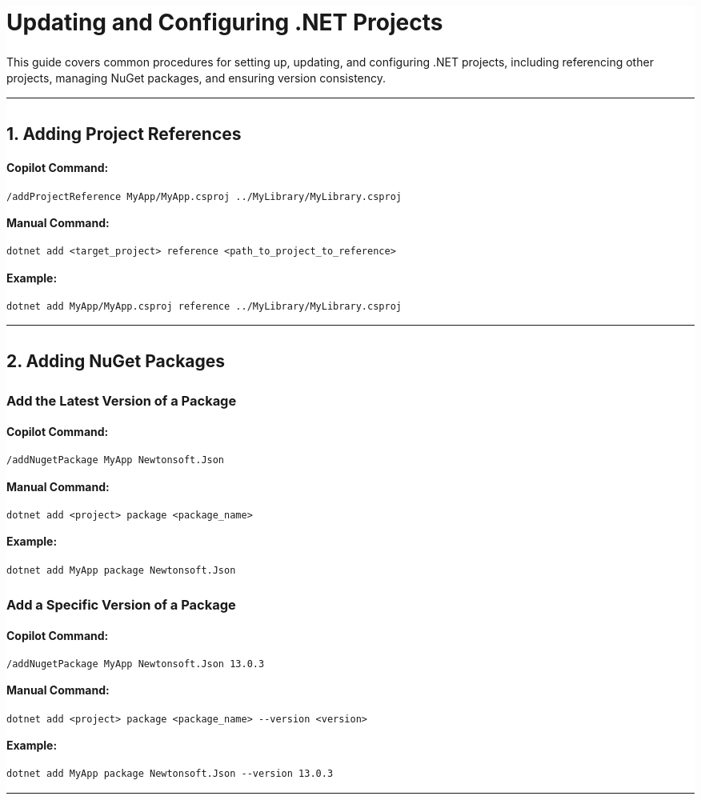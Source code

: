 # Updating and Configuring .NET Projects

This guide covers common procedures for setting up, updating, and configuring .NET projects, including referencing other projects, managing NuGet packages, and ensuring version consistency.

---

## 1. Adding Project References

**Copilot Command:**  
```plaintext
/addProjectReference MyApp/MyApp.csproj ../MyLibrary/MyLibrary.csproj
```
**Manual Command:**  
```plaintext
dotnet add <target_project> reference <path_to_project_to_reference>
```
**Example:**
```plaintext
dotnet add MyApp/MyApp.csproj reference ../MyLibrary/MyLibrary.csproj
```

---

## 2. Adding NuGet Packages

### Add the Latest Version of a Package

**Copilot Command:**  
```plaintext
/addNugetPackage MyApp Newtonsoft.Json
```

**Manual Command:**  
```plaintext
dotnet add <project> package <package_name>
```
**Example:**
```plaintext
dotnet add MyApp package Newtonsoft.Json
```

### Add a Specific Version of a Package

**Copilot Command:**  
```plaintext
/addNugetPackage MyApp Newtonsoft.Json 13.0.3
```

**Manual Command:**  
```plaintext
dotnet add <project> package <package_name> --version <version>
```
**Example:**
```plaintext
dotnet add MyApp package Newtonsoft.Json --version 13.0.3
```

---